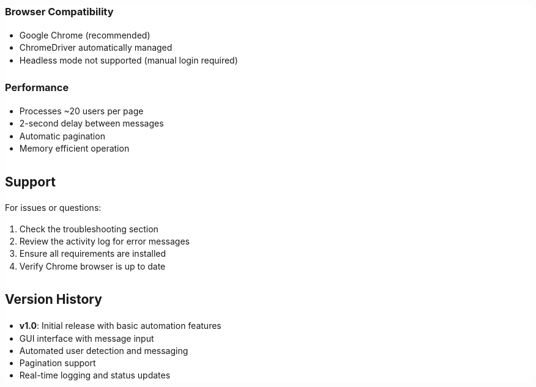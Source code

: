 ### Browser Compatibility
- Google Chrome (recommended)
- ChromeDriver automatically managed
- Headless mode not supported (manual login required)

### Performance
- Processes ~20 users per page
- 2-second delay between messages
- Automatic pagination
- Memory efficient operation

## Support

For issues or questions:
1. Check the troubleshooting section
2. Review the activity log for error messages
3. Ensure all requirements are installed
4. Verify Chrome browser is up to date

## Version History

- **v1.0**: Initial release with basic automation features
- GUI interface with message input
- Automated user detection and messaging
- Pagination support
- Real-time logging and status updates
